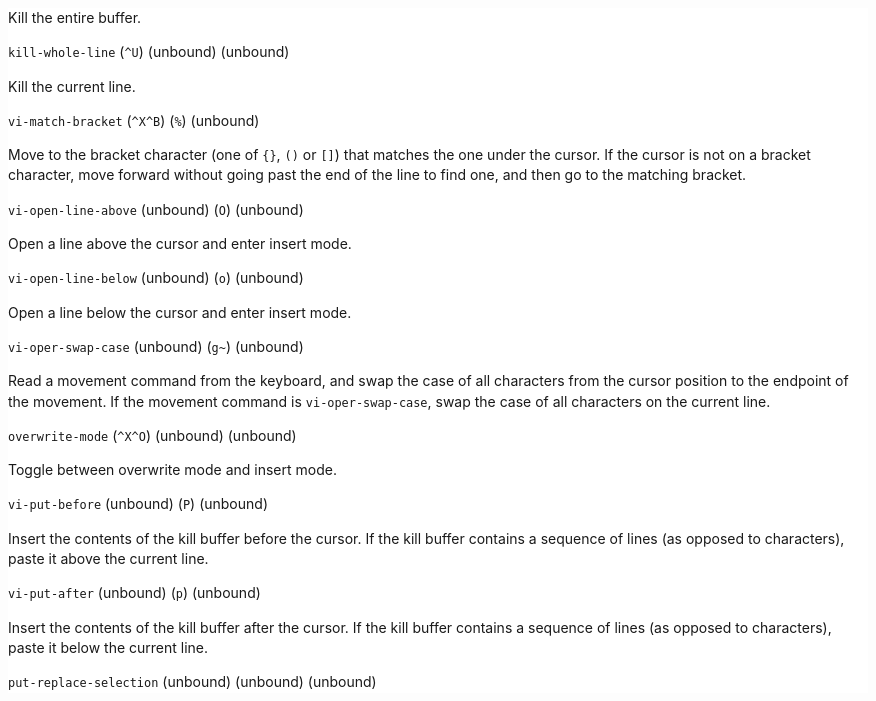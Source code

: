 Kill the entire buffer.

<span id="index-kill_002dwhole_002dline"></span>

`kill-whole-line` (`^U`) (unbound) (unbound)

Kill the current line.

<span id="index-vi_002dmatch_002dbracket"></span>

`vi-match-bracket` (`^X^B`) (`%`) (unbound)

Move to the bracket character (one of `{}`, `()` or `[]`) that matches
the one under the cursor. If the cursor is not on a bracket character,
move forward without going past the end of the line to find one, and
then go to the matching bracket.

<span id="index-vi_002dopen_002dline_002dabove"></span>

`vi-open-line-above` (unbound) (`O`) (unbound)

Open a line above the cursor and enter insert mode.

<span id="index-vi_002dopen_002dline_002dbelow"></span>

`vi-open-line-below` (unbound) (`o`) (unbound)

Open a line below the cursor and enter insert mode.

<span id="index-vi_002doper_002dswap_002dcase"></span>

`vi-oper-swap-case` (unbound) (`g~`) (unbound)

Read a movement command from the keyboard, and swap the case of all
characters from the cursor position to the endpoint of the movement. If
the movement command is `vi-oper-swap-case`, swap the case of all
characters on the current line.

<span id="index-overwrite_002dmode"></span>

`overwrite-mode` (`^X^O`) (unbound) (unbound)

Toggle between overwrite mode and insert mode.

<span id="index-vi_002dput_002dbefore"></span>

`vi-put-before` (unbound) (`P`) (unbound)

Insert the contents of the kill buffer before the cursor. If the kill
buffer contains a sequence of lines (as opposed to characters), paste it
above the current line.

<span id="index-vi_002dput_002dafter"></span>

`vi-put-after` (unbound) (`p`) (unbound)

Insert the contents of the kill buffer after the cursor. If the kill
buffer contains a sequence of lines (as opposed to characters), paste it
below the current line.

<span id="index-put_002dreplace_002dselection"></span>

`put-replace-selection` (unbound) (unbound) (unbound)

